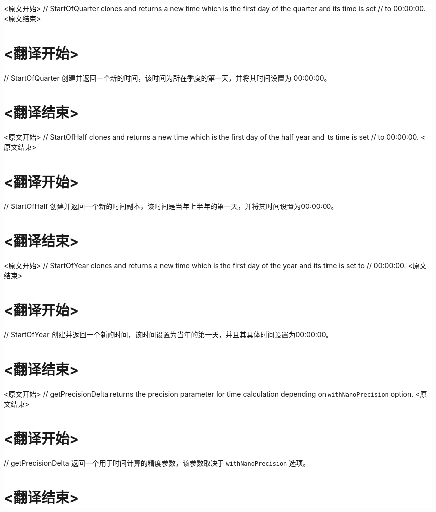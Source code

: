 
<原文开始>
// StartOfQuarter clones and returns a new time which is the first day of the quarter and its time is set
// to 00:00:00.
<原文结束>

# <翻译开始>
// StartOfQuarter 创建并返回一个新的时间，该时间为所在季度的第一天，并将其时间设置为 00:00:00。
# <翻译结束>


<原文开始>
// StartOfHalf clones and returns a new time which is the first day of the half year and its time is set
// to 00:00:00.
<原文结束>

# <翻译开始>
// StartOfHalf 创建并返回一个新的时间副本，该时间是当年上半年的第一天，并将其时间设置为00:00:00。
# <翻译结束>


<原文开始>
// StartOfYear clones and returns a new time which is the first day of the year and its time is set to
// 00:00:00.
<原文结束>

# <翻译开始>
// StartOfYear 创建并返回一个新的时间，该时间设置为当年的第一天，并且其具体时间设置为00:00:00。
# <翻译结束>


<原文开始>
// getPrecisionDelta returns the precision parameter for time calculation depending on `withNanoPrecision` option.
<原文结束>

# <翻译开始>
// getPrecisionDelta 返回一个用于时间计算的精度参数，该参数取决于 `withNanoPrecision` 选项。
# <翻译结束>

